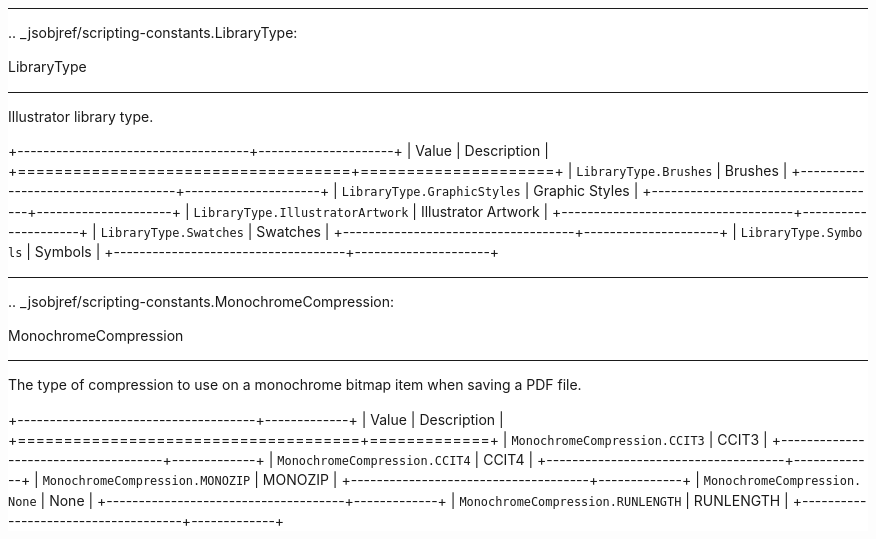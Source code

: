 ----

.. _jsobjref/scripting-constants.LibraryType:

LibraryType
********************************************************************************

Illustrator library type.

+------------------------------------+---------------------+
|               Value                |     Description     |
+====================================+=====================+
| ``LibraryType.Brushes``            | Brushes             |
+------------------------------------+---------------------+
| ``LibraryType.GraphicStyles``      | Graphic Styles      |
+------------------------------------+---------------------+
| ``LibraryType.IllustratorArtwork`` | Illustrator Artwork |
+------------------------------------+---------------------+
| ``LibraryType.Swatches``           | Swatches            |
+------------------------------------+---------------------+
| ``LibraryType.Symbols``            | Symbols             |
+------------------------------------+---------------------+

----

.. _jsobjref/scripting-constants.MonochromeCompression:

MonochromeCompression
********************************************************************************

The type of compression to use on a monochrome bitmap item when saving a PDF file.

+-------------------------------------+-------------+
|                Value                | Description |
+=====================================+=============+
| ``MonochromeCompression.CCIT3``     | CCIT3       |
+-------------------------------------+-------------+
| ``MonochromeCompression.CCIT4``     | CCIT4       |
+-------------------------------------+-------------+
| ``MonochromeCompression.MONOZIP``   | MONOZIP     |
+-------------------------------------+-------------+
| ``MonochromeCompression.None``      | None        |
+-------------------------------------+-------------+
| ``MonochromeCompression.RUNLENGTH`` | RUNLENGTH   |
+-------------------------------------+-------------+
